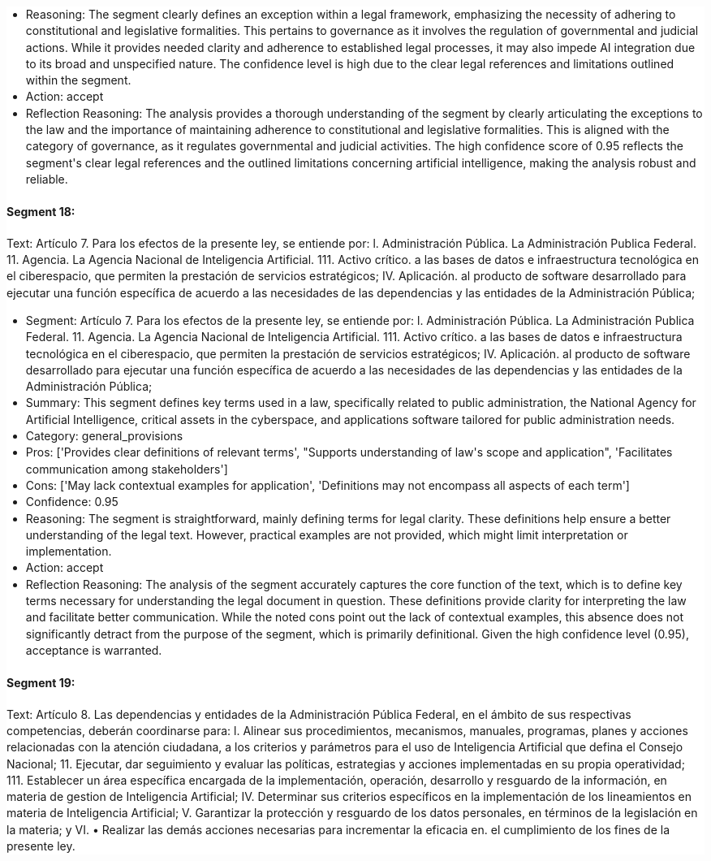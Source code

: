- Reasoning: The segment clearly defines an exception within a legal framework, emphasizing the necessity of adhering to constitutional and legislative formalities. This pertains to governance as it involves the regulation of governmental and judicial actions. While it provides needed clarity and adherence to established legal processes, it may also impede AI integration due to its broad and unspecified nature. The confidence level is high due to the clear legal references and limitations outlined within the segment.
- Action: accept
- Reflection Reasoning: The analysis provides a thorough understanding of the segment by clearly articulating the exceptions to the law and the importance of maintaining adherence to constitutional and legislative formalities. This is aligned with the category of governance, as it regulates governmental and judicial activities. The high confidence score of 0.95 reflects the segment's clear legal references and the outlined limitations concerning artificial intelligence, making the analysis robust and reliable.

#### Segment 18: 
Text: Artículo 7. Para los efectos de la presente ley, se entiende por: l. Administración Pública. La Administración Publica Federal. 11. Agencia. La Agencia Nacional de Inteligencia Artificial. 111. Activo crítico. a las bases de datos e infraestructura tecnológica en el ciberespacio, que permiten la prestación de servicios estratégicos; IV. Aplicación. al producto de software desarrollado para ejecutar una función específica de acuerdo a las necesidades de las dependencias y las entidades de la Administración Pública;
- Segment: Artículo 7. Para los efectos de la presente ley, se entiende por: l. Administración Pública. La Administración Publica Federal. 11. Agencia. La Agencia Nacional de Inteligencia Artificial. 111. Activo crítico. a las bases de datos e infraestructura tecnológica en el ciberespacio, que permiten la prestación de servicios estratégicos; IV. Aplicación. al producto de software desarrollado para ejecutar una función específica de acuerdo a las necesidades de las dependencias y las entidades de la Administración Pública;
- Summary: This segment defines key terms used in a law, specifically related to public administration, the National Agency for Artificial Intelligence, critical assets in the cyberspace, and applications software tailored for public administration needs.
- Category: general_provisions
- Pros: ['Provides clear definitions of relevant terms', "Supports understanding of law's scope and application", 'Facilitates communication among stakeholders']
- Cons: ['May lack contextual examples for application', 'Definitions may not encompass all aspects of each term']
- Confidence: 0.95
- Reasoning: The segment is straightforward, mainly defining terms for legal clarity. These definitions help ensure a better understanding of the legal text. However, practical examples are not provided, which might limit interpretation or implementation.
- Action: accept
- Reflection Reasoning: The analysis of the segment accurately captures the core function of the text, which is to define key terms necessary for understanding the legal document in question. These definitions provide clarity for interpreting the law and facilitate better communication. While the noted cons point out the lack of contextual examples, this absence does not significantly detract from the purpose of the segment, which is primarily definitional. Given the high confidence level (0.95), acceptance is warranted.

#### Segment 19: 
Text: Artículo 8. Las dependencias y entidades de la Administración Pública Federal, en el ámbito de sus respectivas competencias, deberán coordinarse para: l. Alinear sus procedimientos, mecanismos, manuales, programas, planes y acciones relacionadas con la atención ciudadana, a los criterios y parámetros para el uso de Inteligencia Artificial que defina el Consejo Nacional; 11. Ejecutar, dar seguimiento y evaluar las políticas, estrategias y acciones implementadas en su propia operatividad; 111. Establecer un área específica encargada de la implementación, operación, desarrollo y resguardo de la información, en materia de gestion de Inteligencia Artificial; IV. Determinar sus criterios específicos en la implementación de los lineamientos en materia de Inteligencia Artificial; V. Garantizar la protección y resguardo de los datos personales, en términos de la legislación en la materia; y VI. • Realizar las demás acciones necesarias para incrementar la eficacia en. el cumplimiento de los fines de la presente ley.